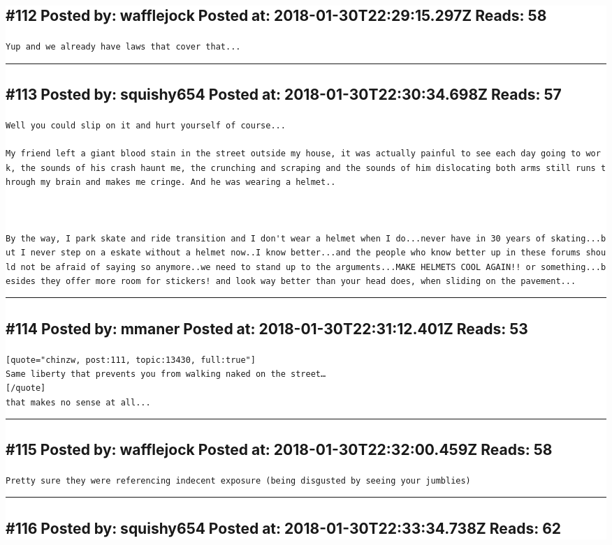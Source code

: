 ## \#112 Posted by: wafflejock Posted at: 2018-01-30T22:29:15.297Z Reads: 58

```
Yup and we already have laws that cover that...
```

---
## \#113 Posted by: squishy654 Posted at: 2018-01-30T22:30:34.698Z Reads: 57

```
Well you could slip on it and hurt yourself of course...

My friend left a giant blood stain in the street outside my house, it was actually painful to see each day going to work, the sounds of his crash haunt me, the crunching and scraping and the sounds of him dislocating both arms still runs through my brain and makes me cringe. And he was wearing a helmet..



By the way, I park skate and ride transition and I don't wear a helmet when I do...never have in 30 years of skating...but I never step on a eskate without a helmet now..I know better...and the people who know better up in these forums should not be afraid of saying so anymore..we need to stand up to the arguments...MAKE HELMETS COOL AGAIN!! or something...besides they offer more room for stickers! and look way better than your head does, when sliding on the pavement...
```

---
## \#114 Posted by: mmaner Posted at: 2018-01-30T22:31:12.401Z Reads: 53

```
[quote="chinzw, post:111, topic:13430, full:true"]
Same liberty that prevents you from walking naked on the street…
[/quote]
that makes no sense at all...
```

---
## \#115 Posted by: wafflejock Posted at: 2018-01-30T22:32:00.459Z Reads: 58

```
Pretty sure they were referencing indecent exposure (being disgusted by seeing your jumblies)
```

---
## \#116 Posted by: squishy654 Posted at: 2018-01-30T22:33:34.738Z Reads: 62
